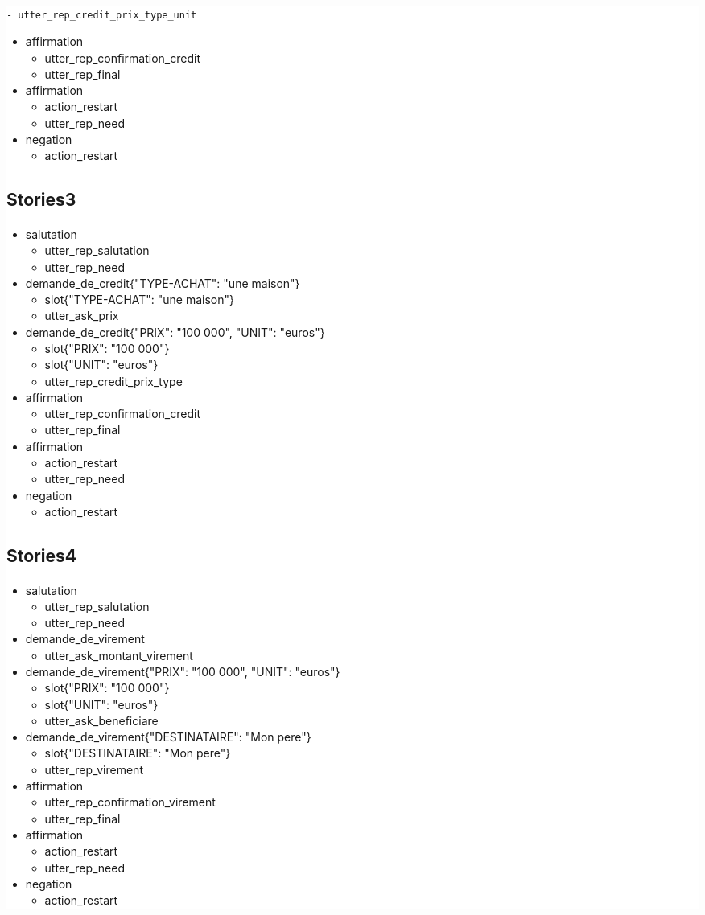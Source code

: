     - utter_rep_credit_prix_type_unit
* affirmation
    - utter_rep_confirmation_credit
    - utter_rep_final
* affirmation
    - action_restart
    - utter_rep_need
* negation
    - action_restart


## Stories3
* salutation
    - utter_rep_salutation
    - utter_rep_need
* demande_de_credit{"TYPE-ACHAT": "une maison"}
    - slot{"TYPE-ACHAT": "une maison"}
    - utter_ask_prix
* demande_de_credit{"PRIX": "100 000", "UNIT": "euros"}
    - slot{"PRIX": "100 000"}
    - slot{"UNIT": "euros"}
    - utter_rep_credit_prix_type
* affirmation
    - utter_rep_confirmation_credit
    - utter_rep_final
* affirmation
    - action_restart
    - utter_rep_need
* negation
    - action_restart

## Stories4
* salutation
    - utter_rep_salutation
    - utter_rep_need
* demande_de_virement
    - utter_ask_montant_virement
* demande_de_virement{"PRIX": "100 000", "UNIT": "euros"}
    - slot{"PRIX": "100 000"}
    - slot{"UNIT": "euros"}
    - utter_ask_beneficiare
* demande_de_virement{"DESTINATAIRE": "Mon pere"}
    - slot{"DESTINATAIRE": "Mon pere"}
    - utter_rep_virement
* affirmation
    - utter_rep_confirmation_virement
    - utter_rep_final
* affirmation
    - action_restart
    - utter_rep_need
* negation
    - action_restart


